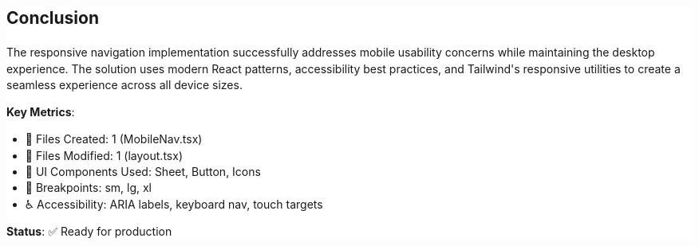 ## Conclusion

The responsive navigation implementation successfully addresses mobile usability concerns while maintaining the desktop experience. The solution uses modern React patterns, accessibility best practices, and Tailwind's responsive utilities to create a seamless experience across all device sizes.

**Key Metrics**:
- 📁 Files Created: 1 (MobileNav.tsx)
- 📝 Files Modified: 1 (layout.tsx)
- 🎨 UI Components Used: Sheet, Button, Icons
- 📱 Breakpoints: sm, lg, xl
- ♿ Accessibility: ARIA labels, keyboard nav, touch targets

**Status**: ✅ Ready for production
